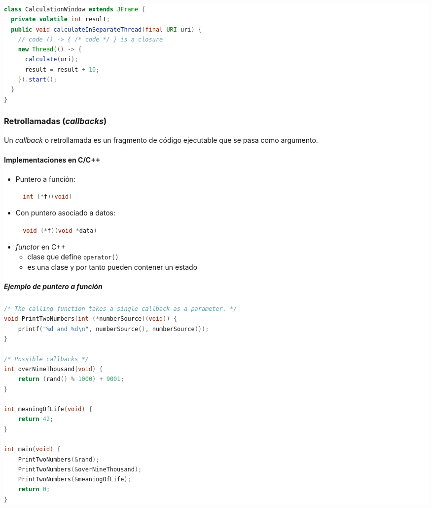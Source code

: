 ```java tab="Java 8"
class CalculationWindow extends JFrame {
  private volatile int result;
  public void calculateInSeparateThread(final URI uri) {
    // code () -> { /* code */ } is a closure
    new Thread(() -> {
      calculate(uri);
      result = result + 10;
    }).start();
  }
}
```

### <a id="callbacks">Retrollamadas (_callbacks_)</a>

Un _callback_ o retrollamada es un fragmento de código ejecutable que se pasa como argumento.

#### Implementaciones en C/C++

- Puntero a función:
    ```c
      int (*f)(void)
    ```
- Con puntero asociado a datos:
    ```c
      void (*f)(void *data)
    ```
- _functor_ en C++
    - clase que define `operator()`
    - es una clase y por tanto pueden contener un estado

##### Ejemplo de puntero a función

```c
/* The calling function takes a single callback as a parameter. */
void PrintTwoNumbers(int (*numberSource)(void)) {
    printf("%d and %d\n", numberSource(), numberSource());
}

/* Possible callbacks */
int overNineThousand(void) {
    return (rand() % 1000) + 9001;
}

int meaningOfLife(void) {
    return 42;
}

int main(void) {
    PrintTwoNumbers(&rand);
    PrintTwoNumbers(&overNineThousand);
    PrintTwoNumbers(&meaningOfLife);
    return 0;
}
```
